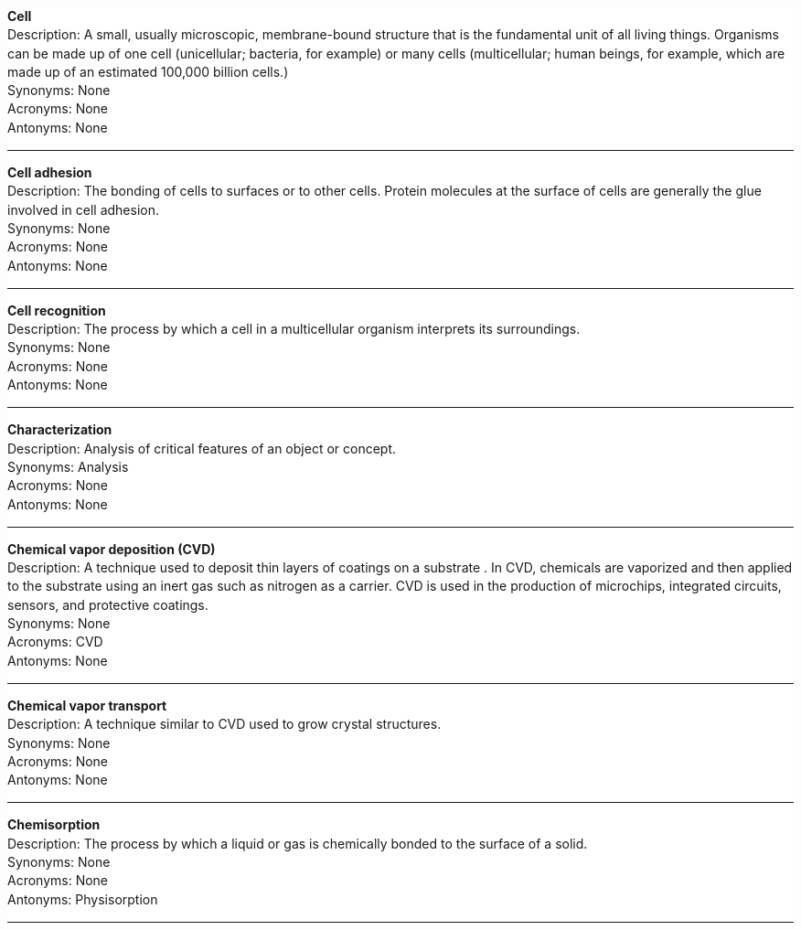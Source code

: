 
**Cell**  
Description: A small, usually microscopic, membrane-bound structure that is the fundamental unit of all living things. Organisms can be made up of one cell (unicellular; bacteria, for example) or many cells (multicellular; human beings, for example, which are made up of an estimated 100,000 billion cells.)  
Synonyms: None  
Acronyms: None  
Antonyms: None

---

**Cell adhesion**  
Description: The bonding of cells to surfaces or to other cells. Protein molecules at the surface of cells are generally the glue involved in cell adhesion.  
Synonyms: None  
Acronyms: None  
Antonyms: None

---

**Cell recognition**  
Description: The process by which a cell in a multicellular organism interprets its surroundings.  
Synonyms: None  
Acronyms: None  
Antonyms: None

---

**Characterization**  
Description: Analysis of critical features of an object or concept.  
Synonyms: Analysis  
Acronyms: None  
Antonyms: None

---

**Chemical vapor deposition (CVD)**  
Description: A technique used to deposit thin layers of coatings on a substrate . In CVD, chemicals are vaporized and then applied to the substrate using an inert gas such as nitrogen as a carrier. CVD is used in the production of microchips, integrated circuits, sensors, and protective coatings.  
Synonyms: None  
Acronyms: CVD  
Antonyms: None

---

**Chemical vapor transport**  
Description: A technique similar to CVD used to grow crystal structures.  
Synonyms: None  
Acronyms: None  
Antonyms: None

---

**Chemisorption**  
Description: The process by which a liquid or gas is chemically bonded to the surface of a solid.  
Synonyms: None  
Acronyms: None  
Antonyms: Physisorption

---